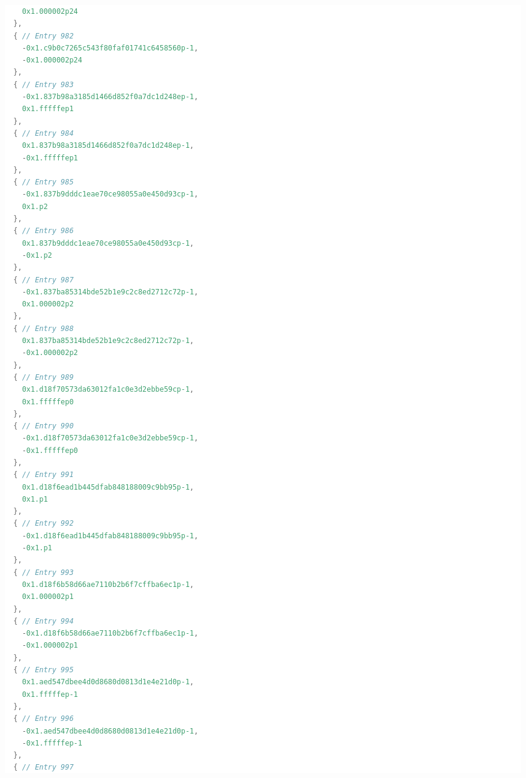 ```c
    0x1.000002p24
  },
  { // Entry 982
    -0x1.c9b0c7265c543f80faf01741c6458560p-1,
    -0x1.000002p24
  },
  { // Entry 983
    -0x1.837b98a3185d1466d852f0a7dc1d248ep-1,
    0x1.fffffep1
  },
  { // Entry 984
    0x1.837b98a3185d1466d852f0a7dc1d248ep-1,
    -0x1.fffffep1
  },
  { // Entry 985
    -0x1.837b9dddc1eae70ce98055a0e450d93cp-1,
    0x1.p2
  },
  { // Entry 986
    0x1.837b9dddc1eae70ce98055a0e450d93cp-1,
    -0x1.p2
  },
  { // Entry 987
    -0x1.837ba85314bde52b1e9c2c8ed2712c72p-1,
    0x1.000002p2
  },
  { // Entry 988
    0x1.837ba85314bde52b1e9c2c8ed2712c72p-1,
    -0x1.000002p2
  },
  { // Entry 989
    0x1.d18f70573da63012fa1c0e3d2ebbe59cp-1,
    0x1.fffffep0
  },
  { // Entry 990
    -0x1.d18f70573da63012fa1c0e3d2ebbe59cp-1,
    -0x1.fffffep0
  },
  { // Entry 991
    0x1.d18f6ead1b445dfab848188009c9bb95p-1,
    0x1.p1
  },
  { // Entry 992
    -0x1.d18f6ead1b445dfab848188009c9bb95p-1,
    -0x1.p1
  },
  { // Entry 993
    0x1.d18f6b58d66ae7110b2b6f7cffba6ec1p-1,
    0x1.000002p1
  },
  { // Entry 994
    -0x1.d18f6b58d66ae7110b2b6f7cffba6ec1p-1,
    -0x1.000002p1
  },
  { // Entry 995
    0x1.aed547dbee4d0d8680d0813d1e4e21d0p-1,
    0x1.fffffep-1
  },
  { // Entry 996
    -0x1.aed547dbee4d0d8680d0813d1e4e21d0p-1,
    -0x1.fffffep-1
  },
  { // Entry 997
```